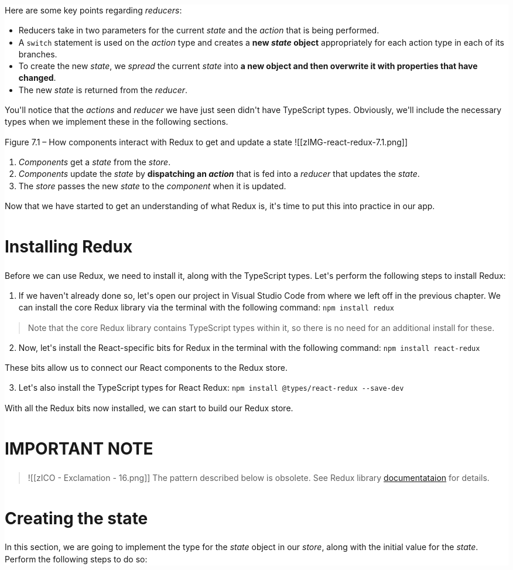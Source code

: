 Here are some key points regarding *reducers*:
- Reducers take in two parameters for the current *state* and the *action* that is being performed.
- A `switch` statement is used on the *action* type and creates a **new *state* object** appropriately for each action type in each of its branches.
- To create the new *state*, we *spread* the current *state* into **a new object and then overwrite it with properties that have changed**.
- The new *state* is returned from the *reducer*.

You'll notice that the *actions* and *reducer* we have just seen didn't have TypeScript types. Obviously, we'll include the necessary types when we implement these in the following sections.

Figure 7.1 – How components interact with Redux to get and update a state
![[zIMG-react-redux-7.1.png]]

1. *Components* get a *state* from the *store*. 
2. *Components* update the *state* by **dispatching an *action*** that is fed into a *reducer* that updates the *state*. 
3. The *store* passes the new *state* to the *component* when it is updated.

Now that we have started to get an understanding of what Redux is, it's time to put this into practice in our app.

# Installing Redux

Before we can use Redux, we need to install it, along with the TypeScript types. Let's perform the following steps to install Redux:
1. If we haven't already done so, let's open our project in Visual Studio Code from where we left off in the previous chapter. We can install the core Redux library via the terminal with the following command:
`npm install redux`

> Note that the core Redux library contains TypeScript types within it, so there is no need for an additional install for these.

2. Now, let's install the React-specific bits for Redux in the terminal with the following command:
`npm install react-redux`

These bits allow us to connect our React components to the Redux store.

3. Let's also install the TypeScript types for React Redux:
`npm install @types/react-redux --save-dev`

With all the Redux bits now installed, we can start to build our Redux store.

# IMPORTANT NOTE

> ![[zICO - Exclamation - 16.png]] The pattern described below is obsolete. See Redux library [documentataion](https://redux.js.org/introduction/why-rtk-is-redux-today) for details.

# Creating the state

In this section, we are going to implement the type for the *state* object in our *store*, along with the initial value for the *state*. Perform the following steps to do so:
